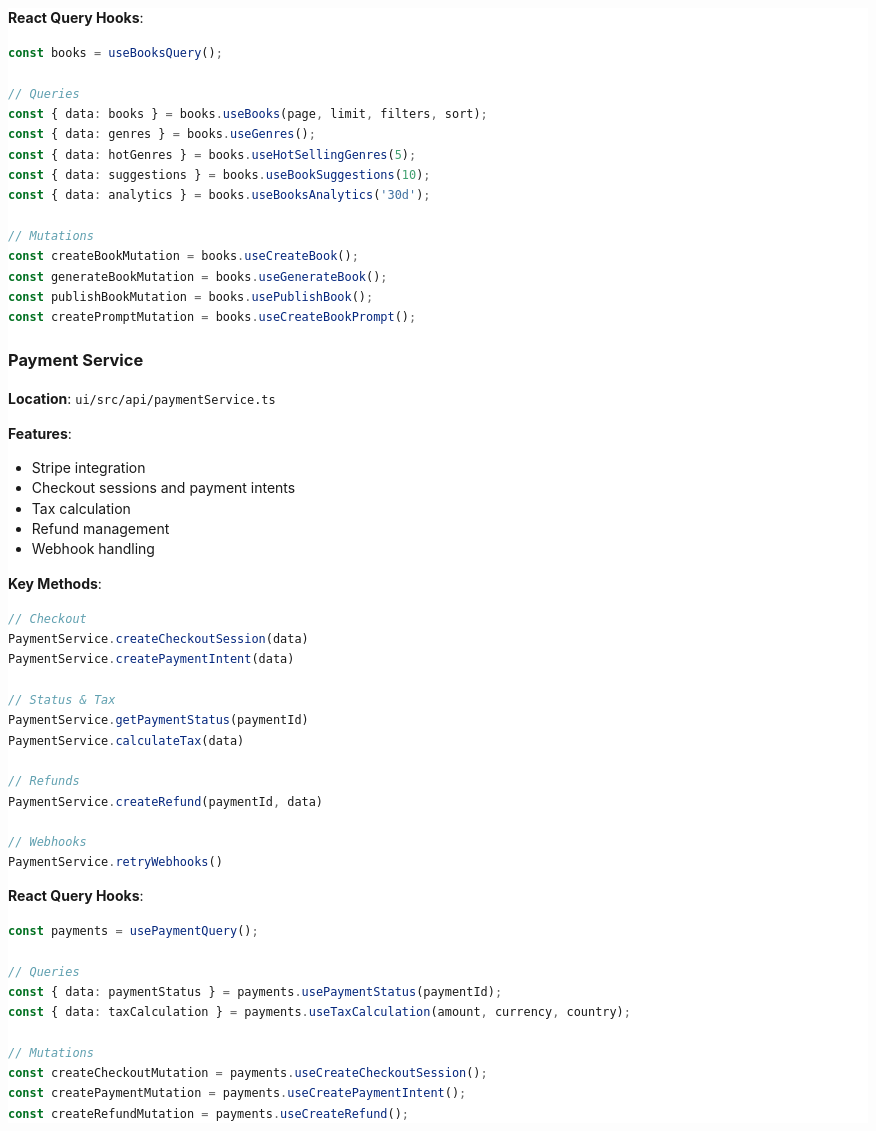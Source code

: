 **React Query Hooks**:
```typescript
const books = useBooksQuery();

// Queries
const { data: books } = books.useBooks(page, limit, filters, sort);
const { data: genres } = books.useGenres();
const { data: hotGenres } = books.useHotSellingGenres(5);
const { data: suggestions } = books.useBookSuggestions(10);
const { data: analytics } = books.useBooksAnalytics('30d');

// Mutations
const createBookMutation = books.useCreateBook();
const generateBookMutation = books.useGenerateBook();
const publishBookMutation = books.usePublishBook();
const createPromptMutation = books.useCreateBookPrompt();
```

### Payment Service

**Location**: `ui/src/api/paymentService.ts`

**Features**:
- Stripe integration
- Checkout sessions and payment intents
- Tax calculation
- Refund management
- Webhook handling

**Key Methods**:
```typescript
// Checkout
PaymentService.createCheckoutSession(data)
PaymentService.createPaymentIntent(data)

// Status & Tax
PaymentService.getPaymentStatus(paymentId)
PaymentService.calculateTax(data)

// Refunds
PaymentService.createRefund(paymentId, data)

// Webhooks
PaymentService.retryWebhooks()
```

**React Query Hooks**:
```typescript
const payments = usePaymentQuery();

// Queries
const { data: paymentStatus } = payments.usePaymentStatus(paymentId);
const { data: taxCalculation } = payments.useTaxCalculation(amount, currency, country);

// Mutations
const createCheckoutMutation = payments.useCreateCheckoutSession();
const createPaymentMutation = payments.useCreatePaymentIntent();
const createRefundMutation = payments.useCreateRefund();
```

